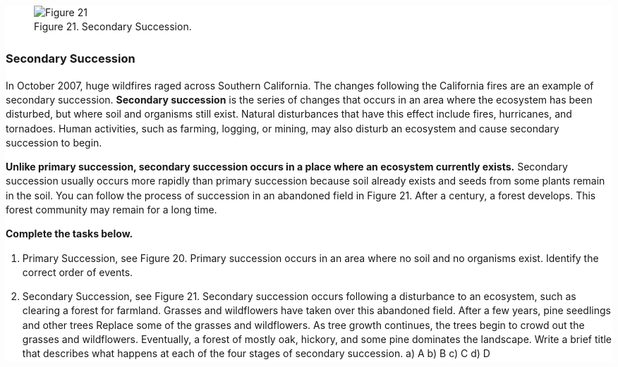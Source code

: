  <figure>
    <img src="fig21.png" alt="Figure 21"/>
    <figcaption>Figure 21. Secondary Succession.</figcaption>
  </figure>

### Secondary Succession 

In October 2007, huge wildfires raged across Southern California. The changes
following the California fires are an example of secondary succession.
**Secondary succession** is the series of changes that occurs in an area where
the ecosystem has been disturbed, but where soil and organisms still exist.
Natural disturbances that have this effect include fires, hurricanes, and
tornadoes. Human activities, such as farming, logging, or mining, may also
disturb an ecosystem and cause secondary succession to begin.

**Unlike primary succession, secondary succession occurs in a place where an
ecosystem currently exists.** Secondary succession usually occurs more rapidly
than primary succession because soil already exists and seeds from some plants
remain in the soil. You can follow the process of succession in an abandoned
field in Figure 21. After a century, a forest develops. This forest community may
remain for a long time.

**Complete the tasks below.**

1. Primary Succession, see Figure 20. Primary succession occurs in an area where
no soil and no organisms exist. Identify the correct order of events.

2. Secondary Succession, see Figure 21. Secondary succession occurs following a
disturbance to an ecosystem, such as clearing a forest for farmland. Grasses and
wildflowers have taken over this abandoned field. After a few years, pine
seedlings and other trees Replace some of the grasses and wildflowers. As tree
growth continues, the trees begin to crowd out the grasses and wildflowers.
Eventually, a forest of mostly oak, hickory, and some pine dominates the
landscape. Write a brief title that describes what happens at each of the four
stages of secondary succession.
a) A
b) B
c) C
d) D

  <figure>